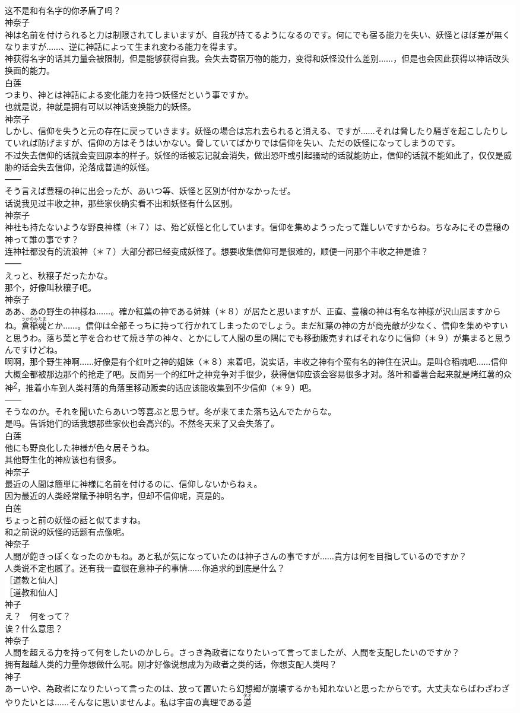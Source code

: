 <div class="poem">这不是和有名字的你矛盾了吗？</div></td></tr><tr class="tt-content" id="=-72" data-pos="&#91;&quot;=&quot;,72&#93;"><td id="神奈子" class="tt-char" lang="zh"><div class="poem">神奈子</div></td><td class="tt-ja" lang="ja"><div class="poem">神は名前を付けられると力は制限されてしまいますが、自我が持てるようになるのです。何にでも宿る能力を失い、妖怪とほぼ差が無くなりますが……、逆に神話によって生まれ変わる能力を得ます。</div></td><td class="tt-zh" lang="zh"><div class="poem">神获得名字的话其力量会被限制，但是能够获得自我。会失去寄宿万物的能力，变得和妖怪没什么差别……，但是也会因此获得以神话改头换面的能力。</div></td></tr><tr class="tt-content" id="=-73" data-pos="&#91;&quot;=&quot;,73&#93;"><td id="白莲" class="tt-char" lang="zh"><div class="poem">白莲</div></td><td class="tt-ja" lang="ja"><div class="poem">つまり、神とは神話による変化能力を持つ妖怪だという事ですか。</div></td><td class="tt-zh" lang="zh"><div class="poem">也就是说，神就是拥有可以以神话变换能力的妖怪。</div></td></tr><tr class="tt-content" id="=-74" data-pos="&#91;&quot;=&quot;,74&#93;"><td id="神奈子" class="tt-char" lang="zh"><div class="poem">神奈子</div></td><td class="tt-ja" lang="ja"><div class="poem">しかし、信仰を失うと元の存在に戻っていきます。妖怪の場合は忘れ去られると消える、ですが……それは脅したり騒ぎを起こしたりしていれば防げますが、信仰の方はそうはいかない。脅していてばかりでは信仰を失い、ただの妖怪になってしまうのです。</div></td><td class="tt-zh" lang="zh"><div class="poem">不过失去信仰的话就会变回原本的样子。妖怪的话被忘记就会消失，做出恐吓或引起骚动的话就能防止，信仰的话就不能如此了，仅仅是威胁的话会失去信仰，沦落成普通的妖怪。</div></td></tr><tr class="tt-content" id="=-75" data-pos="&#91;&quot;=&quot;,75&#93;"><td id="——" class="tt-char" lang="zh"><div class="poem">——</div></td><td class="tt-ja" lang="ja"><div class="poem">そう言えば豊穣の神に出会ったが、あいつ等、妖怪と区別が付かなかったぜ。</div></td><td class="tt-zh" lang="zh"><div class="poem">话说我见过丰收之神，那些家伙确实看不出和妖怪有什么区别。</div></td></tr><tr class="tt-content" id="=-76" data-pos="&#91;&quot;=&quot;,76&#93;"><td id="神奈子" class="tt-char" lang="zh"><div class="poem">神奈子</div></td><td class="tt-ja" lang="ja"><div class="poem">神社も持たないような野良神様（＊７）は、殆ど妖怪と化しています。信仰を集めようったって難しいですからね。ちなみにその豊穣の神って誰の事です？</div></td><td class="tt-zh" lang="zh"><div class="poem">连神社都没有的流浪神（＊７）大部分都已经变成妖怪了。想要收集信仰可是很难的，顺便一问那个丰收之神是谁？</div></td></tr><tr class="tt-content" id="=-77" data-pos="&#91;&quot;=&quot;,77&#93;"><td id="——" class="tt-char" lang="zh"><div class="poem">——</div></td><td class="tt-ja" lang="ja"><div class="poem">えっと、秋穣子だったかな。</div></td><td class="tt-zh" lang="zh"><div class="poem">那个，好像叫秋穰子吧。</div></td></tr><tr class="tt-content" id="=-78" data-pos="&#91;&quot;=&quot;,78&#93;"><td id="神奈子" class="tt-char" lang="zh"><div class="poem">神奈子</div></td><td class="tt-ja" lang="ja"><div class="poem">ああ、あの野生の神様ね……。確か紅葉の神である姉妹（＊８）が居たと思いますが、正直、豊穣の神は有名な神様が沢山居ますからね。<ruby lang="ja"><rb>倉稲魂</rb><rp> (</rp><rt>うかのみたま</rt><rp>) </rp></ruby>とか……。信仰は全部そっちに持って行かれてしまったのでしょう。まだ紅葉の神の方が商売敵が少なく、信仰を集めやすいと思うわ。落ち葉と芋を合わせて焼き芋の神々、とかにして人間の里の隅にでも移動販売すればそれなりに信仰（＊９）が集まると思うんですけどね。</div></td><td class="tt-zh" lang="zh"><div class="poem">啊啊，那个野生神啊……好像是有个红叶之神的姐妹（＊８）来着吧，说实话，丰收之神有个蛮有名的神住在沢山。是叫仓稻魂吧……信仰大概全都被那边那个的抢走了吧。反而另一个的红叶之神竞争对手很少，获得信仰应该会容易很多才对。落叶和番薯合起来就是烤红薯的众神<sup id="cite_ref-2" class="reference"><a href="#cite_note-2">2</a></sup>，推着小车到人类村落的角落里移动贩卖的话应该能收集到不少信仰（＊９）吧。</div></td></tr><tr class="tt-content" id="=-79" data-pos="&#91;&quot;=&quot;,79&#93;"><td id="——" class="tt-char" lang="zh"><div class="poem">——</div></td><td class="tt-ja" lang="ja"><div class="poem">そうなのか。それを聞いたらあいつ等喜ぶと思うぜ。冬が来てまた落ち込んでたからな。</div></td><td class="tt-zh" lang="zh"><div class="poem">是吗。告诉她们的话我想那些家伙也会高兴的。不然冬天来了又会失落了。</div></td></tr><tr class="tt-content" id="=-80" data-pos="&#91;&quot;=&quot;,80&#93;"><td id="白莲" class="tt-char" lang="zh"><div class="poem">白莲</div></td><td class="tt-ja" lang="ja"><div class="poem">他にも野良化した神様が色々居そうね。</div></td><td class="tt-zh" lang="zh"><div class="poem">其他野生化的神应该也有很多。</div></td></tr><tr class="tt-content" id="=-81" data-pos="&#91;&quot;=&quot;,81&#93;"><td id="神奈子" class="tt-char" lang="zh"><div class="poem">神奈子</div></td><td class="tt-ja" lang="ja"><div class="poem">最近の人間は簡単に神様に名前を付けるのに、信仰しないからねぇ。</div></td><td class="tt-zh" lang="zh"><div class="poem">因为最近的人类经常赋予神明名字，但却不信仰呢，真是的。</div></td></tr><tr class="tt-content" id="=-82" data-pos="&#91;&quot;=&quot;,82&#93;"><td id="白莲" class="tt-char" lang="zh"><div class="poem">白莲</div></td><td class="tt-ja" lang="ja"><div class="poem">ちょっと前の妖怪の話と似てますね。</div></td><td class="tt-zh" lang="zh"><div class="poem">和之前说的妖怪的话题有点像呢。</div></td></tr><tr class="tt-content" id="=-83" data-pos="&#91;&quot;=&quot;,83&#93;"><td id="神奈子" class="tt-char" lang="zh"><div class="poem">神奈子</div></td><td class="tt-ja" lang="ja"><div class="poem">人間が飽きっぽくなったのかもね。あと私が気になっていたのは神子さんの事ですが……貴方は何を目指しているのですか？</div></td><td class="tt-zh" lang="zh"><div class="poem">人类说不定也腻了。还有我一直很在意神子的事情……你追求的到底是什么？</div></td></tr><tr class="tt-header" id="=-84" data-pos="&#91;&quot;=&quot;,84&#93;"><td id="" class="tt-h" lang="zh"><div class="poem"></div></td><td class="tt-ja" lang="ja"><div class="poem">［道教と仙人］</div></td><td class="tt-zh" lang="zh"><div class="poem">［道教和仙人］</div></td></tr><tr class="tt-content" id="=-85" data-pos="&#91;&quot;=&quot;,85&#93;"><td id="神子" class="tt-char" lang="zh"><div class="poem">神子</div></td><td class="tt-ja" lang="ja"><div class="poem">え？　何をって？</div></td><td class="tt-zh" lang="zh"><div class="poem">诶？什么意思？</div></td></tr><tr class="tt-content" id="=-86" data-pos="&#91;&quot;=&quot;,86&#93;"><td id="神奈子" class="tt-char" lang="zh"><div class="poem">神奈子</div></td><td class="tt-ja" lang="ja"><div class="poem">人間を超える力を持って何をしたいのかしら。さっき為政者になりたいって言ってましたが、人間を支配したいのですか？</div></td><td class="tt-zh" lang="zh"><div class="poem">拥有超越人类的力量你想做什么呢。刚才好像说想成为为政者之类的话，你想支配人类吗？</div></td></tr><tr class="tt-content" id="=-87" data-pos="&#91;&quot;=&quot;,87&#93;"><td id="神子" class="tt-char" lang="zh"><div class="poem">神子</div></td><td class="tt-ja" lang="ja"><div class="poem">あーいや、為政者になりたいって言ったのは、放って置いたら幻想郷が崩壊するかも知れないと思ったからです。大丈夫ならばわざわざやりたいとは……そんなに思いませんよ。私は宇宙の真理である<ruby lang="ja"><rb>道</rb><rp> (</rp><rt>タオ</rt><rp>)